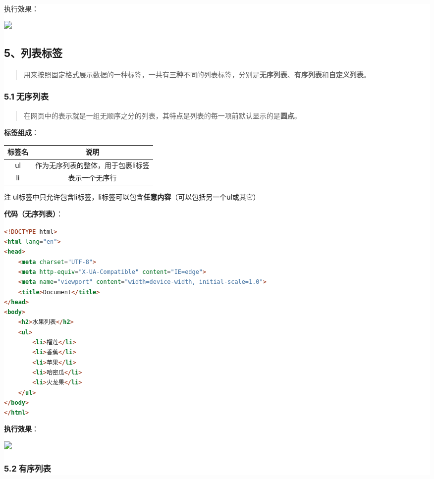 执行效果：

<img src="https://run-notes-pictures.oss-cn-hangzhou.aliyuncs.com/2022/10/31/2022-10-31_140234.png"/>

[^注]: 1、如果想要点击链接之后另外起一个网页展示链接内容，则可以配置a标签的target属性，当target=“_blank”时效果为在新窗口中跳转，会保留下原网页。当target=“_self”时，也是跳转标签的默认值，会直接在原网页上加载链接内容，覆盖掉原网页。    



## 5、列表标签

> 用来按照固定格式展示数据的一种标签，一共有**三种**不同的列表标签，分别是**无序列表**、**有序列表**和**自定义列表**。

### 5.1 无序列表

> 在网页中的表示就是一组无顺序之分的列表，其特点是列表的每一项前默认显示的是**圆点**。

**标签组成**：

| 标签名 |                说明                |
| :----: | :--------------------------------: |
|   ul   | 作为无序列表的整体，用于包裹li标签 |
|   li   |           表示一个无序行           |

注 ul标签中只允许包含li标签，li标签可以包含**任意内容**（可以包括另一个ul或其它）

**代码（无序列表）**：

```html
<!DOCTYPE html>
<html lang="en">
<head>
    <meta charset="UTF-8">
    <meta http-equiv="X-UA-Compatible" content="IE=edge">
    <meta name="viewport" content="width=device-width, initial-scale=1.0">
    <title>Document</title>
</head>
<body>
    <h2>水果列表</h2>
    <ul>
        <li>榴莲</li>
        <li>香蕉</li>
        <li>苹果</li>
        <li>哈密瓜</li>
        <li>火龙果</li>
    </ul>
</body>
</html>
```

**执行效果**：

<img src="https://run-notes-pictures.oss-cn-hangzhou.aliyuncs.com/2022/10/31/2022-10-31_140316.png"/>

[^注]: 如果要去除列表标签的默认样式，可以采用ul属性中的 list-style: none 去掉



### 5.2 有序列表


[^注]: src=“./”路径是相对路径，**相对路径**是指相对当前目录下的其它目录，可以为上级目录（一级目录一个../，如上一级为../th.jfif），可以为同级目录（不写文件或写成./，如th.jfif或者./th.jfif），或者下级目录（/文件名/文件，如/cat/th.jfif）。还有一种方式是设置为**绝对路径**，绝对路径是指从盘符（如C:/）开始一直到目标位置的路径。
[^注]: 当width或者height只设置了其中一个时，另外一个会根据图片比例等比变化。但是如果两个都设置了，有可能会导致图片变形。
[^注]: ol标签中只允许包含li标签，li标签可以包含**任意内容**
[^注]: dl标签中只允许包含dt/dd标签，dt/dd标签可以包含**任意内容**
[^注]: 标签中的嵌套关系为：table > tr > td
[^注]: 实际开发时最好针对具体的样式使用CSS进行设置
[^注]: placeholder属性可以针对input标签中多个type进行使用，作用是提示用户输入，一般text、password都可以使用。
[^注]: 文本框可以通过设置border:0 设置边框宽度的属性
[^注]: 如果要取消右下角拖拽放大功能，设置样式 resize:none; 即可
[^注]: 以上标签显示特点和 div 一致，但是比 div 多了被赋予的语义。